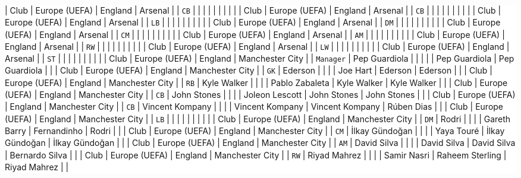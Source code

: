 | Club          | Europe (UEFA)            | England   | Arsenal             |          | `CB`      |                             |                           |                       |                            |                        |                             |                             |       |
| Club          | Europe (UEFA)            | England   | Arsenal             |          | `CB`      |                             |                           |                       |                            |                        |                             |                             |       |
| Club          | Europe (UEFA)            | England   | Arsenal             |          | `LB`      |                             |                           |                       |                            |                        |                             |                             |       |
| Club          | Europe (UEFA)            | England   | Arsenal             |          | `DM`      |                             |                           |                       |                            |                        |                             |                             |       |
| Club          | Europe (UEFA)            | England   | Arsenal             |          | `CM`      |                             |                           |                       |                            |                        |                             |                             |       |
| Club          | Europe (UEFA)            | England   | Arsenal             |          | `AM`      |                             |                           |                       |                            |                        |                             |                             |       |
| Club          | Europe (UEFA)            | England   | Arsenal             |          | `RW`      |                             |                           |                       |                            |                        |                             |                             |       |
| Club          | Europe (UEFA)            | England   | Arsenal             |          | `LW`      |                             |                           |                       |                            |                        |                             |                             |       |
| Club          | Europe (UEFA)            | England   | Arsenal             |          | `ST`      |                             |                           |                       |                            |                        |                             |                             |       |
| Club          | Europe (UEFA)            | England   | Manchester City     |          | `Manager` | Pep Guardiola               |                           |                       |                            |                        | Pep Guardiola               | Pep Guardiola               |       |
| Club          | Europe (UEFA)            | England   | Manchester City     |          | `GK`      | Ederson                     |                           |                       |                            | Joe Hart               | Ederson                     | Ederson                     |       |
| Club          | Europe (UEFA)            | England   | Manchester City     |          | `RB`      | Kyle Walker                 |                           |                       |                            | Pablo Zabaleta         | Kyle Walker                 | Kyle Walker                 |       |
| Club          | Europe (UEFA)            | England   | Manchester City     |          | `CB`      | John Stones                 |                           |                       |                            | Joleon Lescott         | John Stones                 | John Stones                 |       |
| Club          | Europe (UEFA)            | England   | Manchester City     |          | `CB`      | Vincent Kompany             |                           |                       |                            | Vincent Kompany        | Vincent Kompany             | Rúben Dias                  |       |
| Club          | Europe (UEFA)            | England   | Manchester City     |          | `LB`      |                             |                           |                       |                            |                        |                             |                             |       |
| Club          | Europe (UEFA)            | England   | Manchester City     |          | `DM`      | Rodri                       |                           |                       |                            | Gareth Barry           | Fernandinho                 | Rodri                       |       |
| Club          | Europe (UEFA)            | England   | Manchester City     |          | `CM`      | İlkay Gündoğan              |                           |                       |                            | Yaya Touré             | İlkay Gündoğan              | İlkay Gündoğan              |       |
| Club          | Europe (UEFA)            | England   | Manchester City     |          | `AM`      | David Silva                 |                           |                       |                            | David Silva            | David Silva                 | Bernardo Silva              |       |
| Club          | Europe (UEFA)            | England   | Manchester City     |          | `RW`      | Riyad Mahrez                |                           |                       |                            | Samir Nasri            | Raheem Sterling             | Riyad Mahrez                |       |